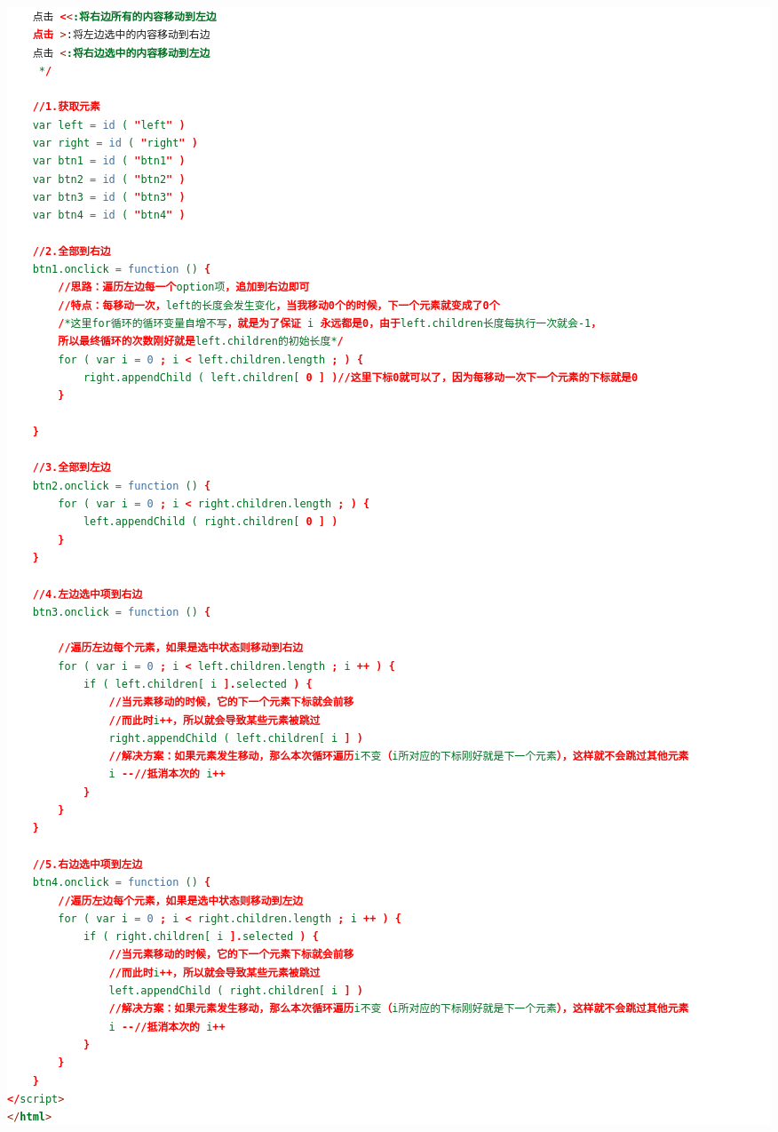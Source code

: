 ```html
    点击 <<:将右边所有的内容移动到左边
    点击 >:将左边选中的内容移动到右边
    点击 <:将右边选中的内容移动到左边
     */

    //1.获取元素
    var left = id ( "left" )
    var right = id ( "right" )
    var btn1 = id ( "btn1" )
    var btn2 = id ( "btn2" )
    var btn3 = id ( "btn3" )
    var btn4 = id ( "btn4" )

    //2.全部到右边
    btn1.onclick = function () {
        //思路：遍历左边每一个option项，追加到右边即可
        //特点：每移动一次，left的长度会发生变化，当我移动0个的时候，下一个元素就变成了0个
        /*这里for循环的循环变量自增不写，就是为了保证 i 永远都是0，由于left.children长度每执行一次就会-1，
        所以最终循环的次数刚好就是left.children的初始长度*/
        for ( var i = 0 ; i < left.children.length ; ) {
            right.appendChild ( left.children[ 0 ] )//这里下标0就可以了，因为每移动一次下一个元素的下标就是0
        }

    }

    //3.全部到左边
    btn2.onclick = function () {
        for ( var i = 0 ; i < right.children.length ; ) {
            left.appendChild ( right.children[ 0 ] )
        }
    }

    //4.左边选中项到右边
    btn3.onclick = function () {

        //遍历左边每个元素，如果是选中状态则移动到右边
        for ( var i = 0 ; i < left.children.length ; i ++ ) {
            if ( left.children[ i ].selected ) {
                //当元素移动的时候，它的下一个元素下标就会前移
                //而此时i++，所以就会导致某些元素被跳过
                right.appendChild ( left.children[ i ] )
                //解决方案：如果元素发生移动，那么本次循环遍历i不变（i所对应的下标刚好就是下一个元素），这样就不会跳过其他元素
                i --//抵消本次的 i++
            }
        }
    }

    //5.右边选中项到左边
    btn4.onclick = function () {
        //遍历左边每个元素，如果是选中状态则移动到左边
        for ( var i = 0 ; i < right.children.length ; i ++ ) {
            if ( right.children[ i ].selected ) {
                //当元素移动的时候，它的下一个元素下标就会前移
                //而此时i++，所以就会导致某些元素被跳过
                left.appendChild ( right.children[ i ] )
                //解决方案：如果元素发生移动，那么本次循环遍历i不变（i所对应的下标刚好就是下一个元素），这样就不会跳过其他元素
                i --//抵消本次的 i++
            }
        }
    }
</script>
</html>
```